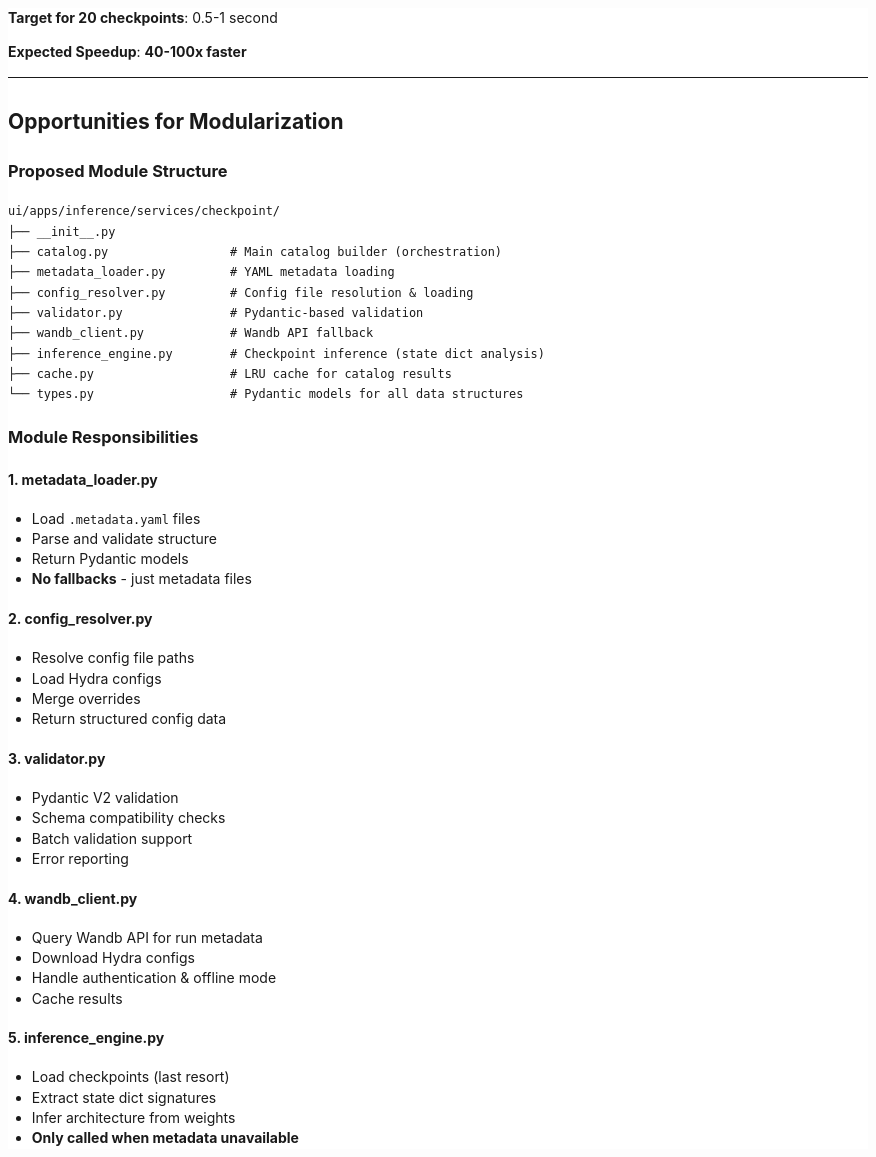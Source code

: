 **Target for 20 checkpoints**: 0.5-1 second

**Expected Speedup**: **40-100x faster**

---

## Opportunities for Modularization

### Proposed Module Structure

```
ui/apps/inference/services/checkpoint/
├── __init__.py
├── catalog.py                 # Main catalog builder (orchestration)
├── metadata_loader.py         # YAML metadata loading
├── config_resolver.py         # Config file resolution & loading
├── validator.py               # Pydantic-based validation
├── wandb_client.py            # Wandb API fallback
├── inference_engine.py        # Checkpoint inference (state dict analysis)
├── cache.py                   # LRU cache for catalog results
└── types.py                   # Pydantic models for all data structures
```

### Module Responsibilities

#### 1. **metadata_loader.py**
- Load `.metadata.yaml` files
- Parse and validate structure
- Return Pydantic models
- **No fallbacks** - just metadata files

#### 2. **config_resolver.py**
- Resolve config file paths
- Load Hydra configs
- Merge overrides
- Return structured config data

#### 3. **validator.py**
- Pydantic V2 validation
- Schema compatibility checks
- Batch validation support
- Error reporting

#### 4. **wandb_client.py**
- Query Wandb API for run metadata
- Download Hydra configs
- Handle authentication & offline mode
- Cache results

#### 5. **inference_engine.py**
- Load checkpoints (last resort)
- Extract state dict signatures
- Infer architecture from weights
- **Only called when metadata unavailable**
